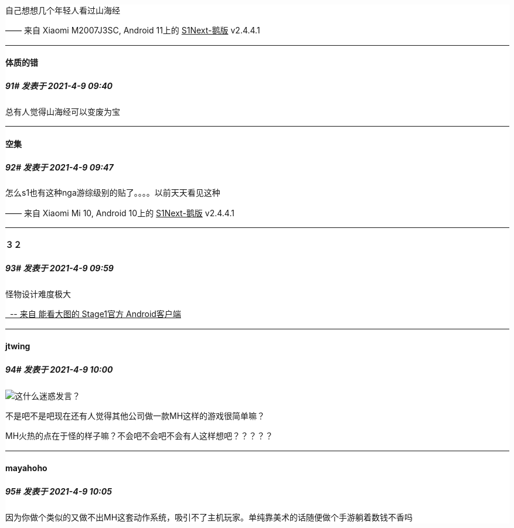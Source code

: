 
自己想想几个年轻人看过山海经

—— 来自 Xiaomi M2007J3SC, Android 11上的 [S1Next-鹅版](https://github.com/ykrank/S1-Next/releases) v2.4.4.1




-----

####  体质的错  
##### 91#       发表于 2021-4-9 09:40


总有人觉得山海经可以变废为宝


-----

####  空集  
##### 92#       发表于 2021-4-9 09:47


怎么s1也有这种nga游综级别的贴了。。。。以前天天看见这种

—— 来自 Xiaomi Mi 10, Android 10上的 [S1Next-鹅版](https://github.com/ykrank/S1-Next/releases) v2.4.4.1


-----

####  ３２  
##### 93#       发表于 2021-4-9 09:59


怪物设计难度极大

[  -- 来自 能看大图的 Stage1官方 Android客户端](https://www.coolapk.com/apk/140634)


-----

####  jtwing  
##### 94#       发表于 2021-4-9 10:00


<img src="https://static.saraba1st.com/image/smiley/face2017/129.png" referrerpolicy="no-referrer">这什么迷惑发言？

不是吧不是吧现在还有人觉得其他公司做一款MH这样的游戏很简单嘛？

MH火热的点在于怪的样子嘛？不会吧不会吧不会有人这样想吧？？？？？


-----

####  mayahoho  
##### 95#       发表于 2021-4-9 10:05


因为你做个类似的又做不出MH这套动作系统，吸引不了主机玩家。单纯靠美术的话随便做个手游躺着数钱不香吗
